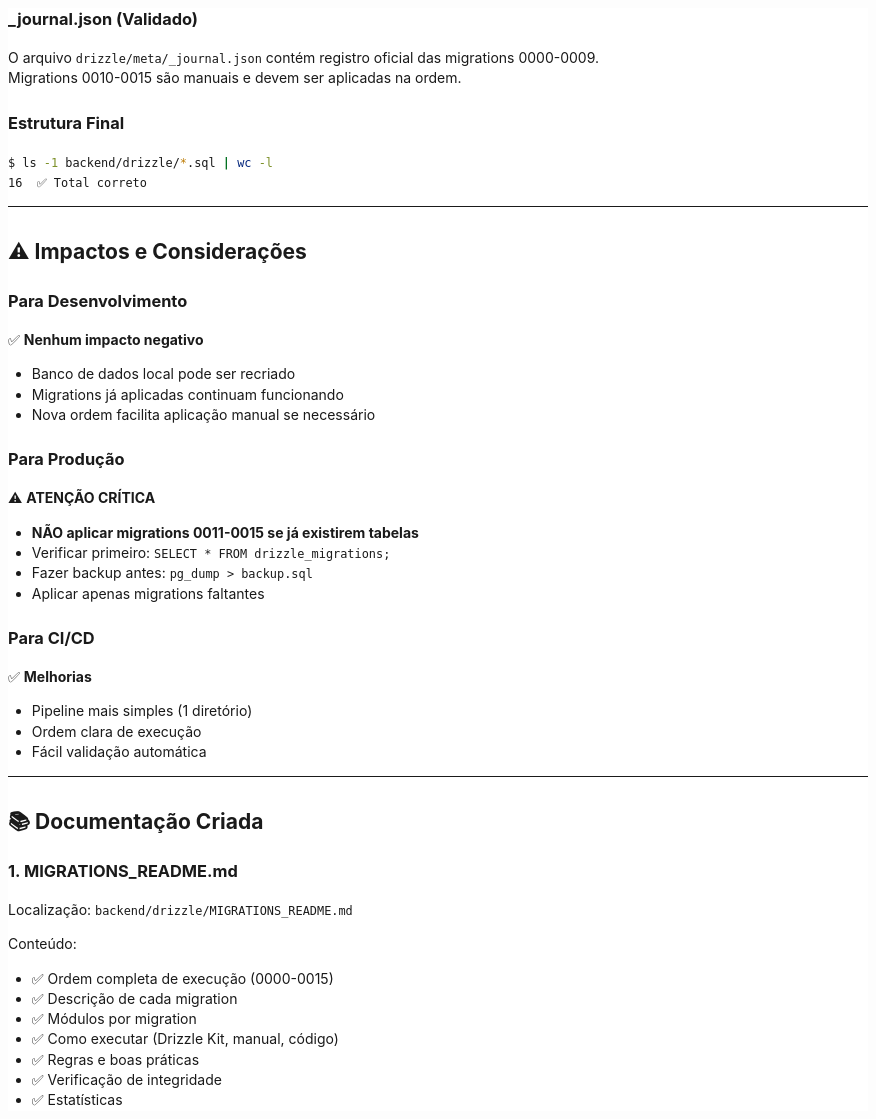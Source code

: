 ### _journal.json (Validado)

O arquivo `drizzle/meta/_journal.json` contém registro oficial das migrations 0000-0009.  
Migrations 0010-0015 são manuais e devem ser aplicadas na ordem.

### Estrutura Final

```bash
$ ls -1 backend/drizzle/*.sql | wc -l
16  ✅ Total correto
```

---

## ⚠️ Impactos e Considerações

### Para Desenvolvimento

✅ **Nenhum impacto negativo**
- Banco de dados local pode ser recriado
- Migrations já aplicadas continuam funcionando
- Nova ordem facilita aplicação manual se necessário

### Para Produção

⚠️ **ATENÇÃO CRÍTICA**
- **NÃO aplicar migrations 0011-0015 se já existirem tabelas**
- Verificar primeiro: `SELECT * FROM drizzle_migrations;`
- Fazer backup antes: `pg_dump > backup.sql`
- Aplicar apenas migrations faltantes

### Para CI/CD

✅ **Melhorias**
- Pipeline mais simples (1 diretório)
- Ordem clara de execução
- Fácil validação automática

---

## 📚 Documentação Criada

### 1. MIGRATIONS_README.md

Localização: `backend/drizzle/MIGRATIONS_README.md`

Conteúdo:
- ✅ Ordem completa de execução (0000-0015)
- ✅ Descrição de cada migration
- ✅ Módulos por migration
- ✅ Como executar (Drizzle Kit, manual, código)
- ✅ Regras e boas práticas
- ✅ Verificação de integridade
- ✅ Estatísticas
